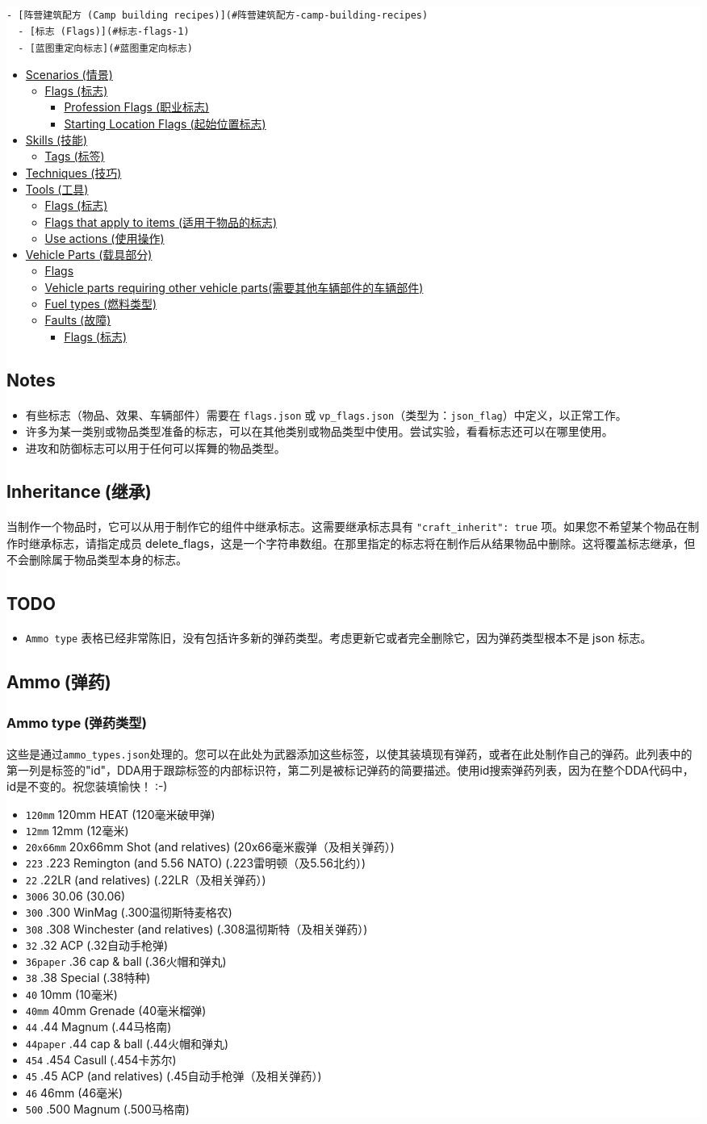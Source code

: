     - [阵营建筑配方 (Camp building recipes)](#阵营建筑配方-camp-building-recipes)
      - [标志 (Flags)](#标志-flags-1)
      - [蓝图重定向标志](#蓝图重定向标志)
  - [Scenarios (情景)](#scenarios-情景)
    - [Flags (标志)](#flags-标志-6)
      - [Profession Flags (职业标志)](#profession-flags-职业标志)
      - [Starting Location Flags (起始位置标志)](#starting-location-flags-起始位置标志)
  - [Skills (技能)](#skills-技能)
    - [Tags (标签)](#tags-标签)
  - [Techniques (技巧)](#techniques-技巧)
  - [Tools (工具)](#tools-工具)
    - [Flags (标志)](#flags-标志-7)
    - [Flags that apply to items (适用于物品的标志)](#flags-that-apply-to-items-适用于物品的标志)
    - [Use actions (使用操作)](#use-actions-使用操作)
  - [Vehicle Parts (载具部分)](#vehicle-parts-载具部分)
    - [Flags](#flags-3)
    - [Vehicle parts requiring other vehicle parts(需要其他车辆部件的车辆部件)](#vehicle-parts-requiring-other-vehicle-parts需要其他车辆部件的车辆部件)
    - [Fuel types (燃料类型)](#fuel-types-燃料类型)
    - [Faults (故障)](#faults-故障)
      - [Flags (标志)](#flags-标志-8)
## Notes

- 有些标志（物品、效果、车辆部件）需要在 `flags.json` 或 `vp_flags.json`（类型为：`json_flag`）中定义，以正常工作。
- 许多为某一类别或物品类型准备的标志，可以在其他类别或物品类型中使用。尝试实验，看看标志还可以在哪里使用。
- 进攻和防御标志可以用于任何可以挥舞的物品类型。

## Inheritance (继承)

当制作一个物品时，它可以从用于制作它的组件中继承标志。这需要继承标志具有 `"craft_inherit": true` 项。如果您不希望某个物品在制作时继承标志，请指定成员 delete_flags，这是一个字符串数组。在那里指定的标志将在制作后从结果物品中删除。这将覆盖标志继承，但不会删除属于物品类型本身的标志。

## TODO

- `Ammo type` 表格已经非常陈旧，没有包括许多新的弹药类型。考虑更新它或者完全删除它，因为弹药类型根本不是 json 标志。


## Ammo (弹药)

### Ammo type (弹药类型)

这些是通过`ammo_types.json`处理的。您可以在此处为武器添加这些标签，以使其装填现有弹药，或者在此处制作自己的弹药。此列表中的第一列是标签的"id"，DDA用于跟踪标签的内部标识符，第二列是被标记弹药的简要描述。使用id搜索弹药列表，因为在整个DDA代码中，id是不变的。祝您装填愉快！ :-)

- ```120mm``` 120mm HEAT (120毫米破甲弹)
- ```12mm``` 12mm (12毫米)
- ```20x66mm``` 20x66mm Shot (and relatives) (20x66毫米霰弹（及相关弹药）)
- ```223``` .223 Remington (and 5.56 NATO) (.223雷明顿（及5.56北约）)
- ```22``` .22LR (and relatives) (.22LR（及相关弹药）)
- ```3006``` 30.06 (30.06)
- ```300``` .300 WinMag (.300温彻斯特麦格农)
- ```308``` .308 Winchester (and relatives) (.308温彻斯特（及相关弹药）)
- ```32``` .32 ACP (.32自动手枪弹)
- ```36paper``` .36 cap & ball (.36火帽和弹丸)
- ```38``` .38 Special (.38特种)
- ```40``` 10mm (10毫米)
- ```40mm``` 40mm Grenade (40毫米榴弹)
- ```44``` .44 Magnum (.44马格南)
- ```44paper``` .44 cap & ball (.44火帽和弹丸)
- ```454``` .454 Casull (.454卡苏尔)
- ```45``` .45 ACP (and relatives) (.45自动手枪弹（及相关弹药）)
- ```46``` 46mm (46毫米)
- ```500``` .500 Magnum (.500马格南)